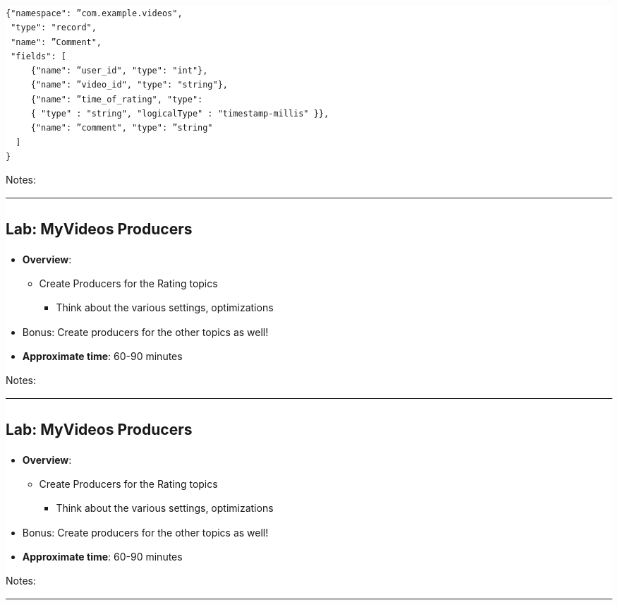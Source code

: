 
```text
{"namespace": ”com.example.videos",
 "type": "record",
 "name": ”Comment",
 "fields": [
     {"name": ”user_id", "type": "int"},
     {"name": ”video_id", "type": "string"},
     {"name": ”time_of_rating", "type":
     { "type" : "string", "logicalType" : "timestamp-millis" }},
     {"name": ”comment", "type": ”string"
  ]
}
```


Notes: 




---

## Lab: MyVideos Producers


 *  **Overview**: 

     - Create Producers for the Rating topics

        - Think about the various settings, optimizations

 * Bonus: Create producers for the other topics as well!

 *  **Approximate time**: 60-90 minutes


Notes: 




---

## Lab: MyVideos Producers


 *  **Overview**: 

     - Create Producers for the Rating topics

        - Think about the various settings, optimizations

 * Bonus: Create producers for the other topics as well!

 *  **Approximate time**: 60-90 minutes


Notes: 




---
